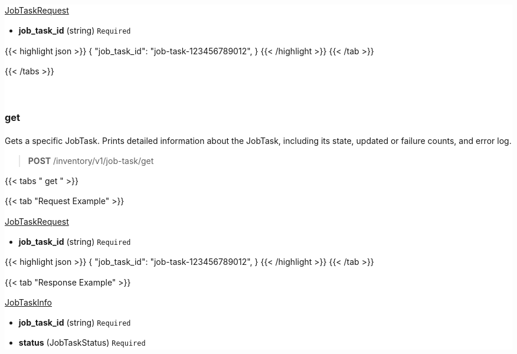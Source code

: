 
[JobTaskRequest](./JobTask#jobtaskrequest)

* **job_task_id** (string)   `Required` 





{{< highlight json >}}
{
   "job_task_id": "job-task-123456789012",
}
{{< /highlight >}}
{{< /tab >}}



{{< /tabs >}}


    
<br>

### get

Gets a specific JobTask. Prints detailed information about the JobTask, including its state, updated or failure counts, and error log.



> **POST** /inventory/v1/job-task/get
>





 {{< tabs " get " >}}

 {{< tab "Request Example" >}}



[JobTaskRequest](./JobTask#jobtaskrequest)

* **job_task_id** (string)   `Required` 





{{< highlight json >}}
{
   "job_task_id": "job-task-123456789012",
}
{{< /highlight >}}
{{< /tab >}}


 {{< tab "Response Example" >}}

[JobTaskInfo](#JOBTASKINFO)
* **job_task_id** (string)   `Required` 

* **status** (JobTaskStatus)   `Required` 
